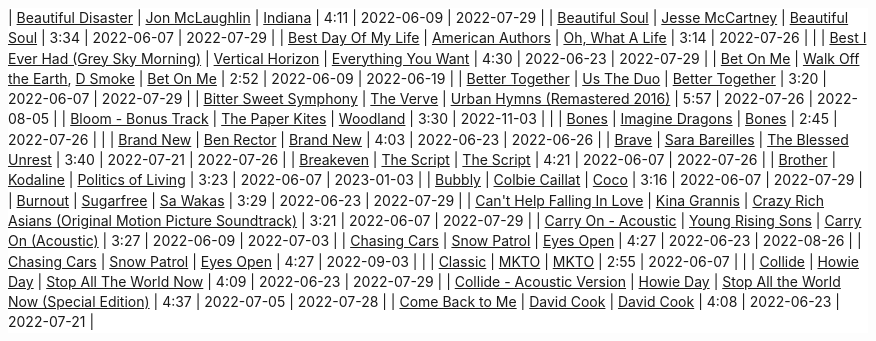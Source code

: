 | [Beautiful Disaster](https://open.spotify.com/track/5uNEaSgkkPw6vLCUh3KsdQ) | [Jon McLaughlin](https://open.spotify.com/artist/6z29S0IoiBJpSMP8plyCj7) | [Indiana](https://open.spotify.com/album/2UpO4j1Zpptiwk3wbUIWmU) | 4:11 | 2022-06-09 | 2022-07-29 |
| [Beautiful Soul](https://open.spotify.com/track/1HwpWwa6bnqqRhK8agG4RS) | [Jesse McCartney](https://open.spotify.com/artist/2Hjj68yyUPiC0HKEOigcEp) | [Beautiful Soul](https://open.spotify.com/album/2gidE8vgVOkYufANjuvj3S) | 3:34 | 2022-06-07 | 2022-07-29 |
| [Best Day Of My Life](https://open.spotify.com/track/5Hroj5K7vLpIG4FNCRIjbP) | [American Authors](https://open.spotify.com/artist/0MlOPi3zIDMVrfA9R04Fe3) | [Oh, What A Life](https://open.spotify.com/album/0V4laGZGshNCpurfIdUhHv) | 3:14 | 2022-07-26 |  |
| [Best I Ever Had \(Grey Sky Morning\)](https://open.spotify.com/track/5Qu9EIoXDYSelTvIZuVASF) | [Vertical Horizon](https://open.spotify.com/artist/6Hizgjo92FnMp8wGaRUNTn) | [Everything You Want](https://open.spotify.com/album/4YLvPRA05HFduTusoq4Sne) | 4:30 | 2022-06-23 | 2022-07-29 |
| [Bet On Me](https://open.spotify.com/track/2p56oIwLWTo2qh3c3SAZMk) | [Walk Off the Earth](https://open.spotify.com/artist/6jEiUoyyJNPHzSR0Nib6HX), [D Smoke](https://open.spotify.com/artist/23rK0hajv5ix2yPM4IIgOo) | [Bet On Me](https://open.spotify.com/album/7KOzTHjJGfgrsw5DbP2UtY) | 2:52 | 2022-06-09 | 2022-06-19 |
| [Better Together](https://open.spotify.com/track/6huS9u0BDfeQHq0lObNLPl) | [Us The Duo](https://open.spotify.com/artist/3QGKsAfhZdldQCLuLjk6zl) | [Better Together](https://open.spotify.com/album/0KAwOGS6XRZfVBx9qmSlMc) | 3:20 | 2022-06-07 | 2022-07-29 |
| [Bitter Sweet Symphony](https://open.spotify.com/track/57iDDD9N9tTWe75x6qhStw) | [The Verve](https://open.spotify.com/artist/2cGwlqi3k18jFpUyTrsR84) | [Urban Hymns \(Remastered 2016\)](https://open.spotify.com/album/52AeC4gwbxDfFlLHgK1ByD) | 5:57 | 2022-07-26 | 2022-08-05 |
| [Bloom \- Bonus Track](https://open.spotify.com/track/1HMQmOWrkieKYWlFsjUP3D) | [The Paper Kites](https://open.spotify.com/artist/79hrYiudVcFyyxyJW0ipTy) | [Woodland](https://open.spotify.com/album/1lq6KMHFACcE6GQZysxnSZ) | 3:30 | 2022-11-03 |  |
| [Bones](https://open.spotify.com/track/0HqZX76SFLDz2aW8aiqi7G) | [Imagine Dragons](https://open.spotify.com/artist/53XhwfbYqKCa1cC15pYq2q) | [Bones](https://open.spotify.com/album/1Q9SnHWPNEjVM0LrBFvJ1q) | 2:45 | 2022-07-26 |  |
| [Brand New](https://open.spotify.com/track/07m8PuXxxv5J4qPEDq6ZkK) | [Ben Rector](https://open.spotify.com/artist/4AapPt7H6bGH4i7chTulpI) | [Brand New](https://open.spotify.com/album/4XYWS04Kkk8X1NiUR08Cpi) | 4:03 | 2022-06-23 | 2022-06-26 |
| [Brave](https://open.spotify.com/track/6Uy6K3KdmUdAfelUp0SeXn) | [Sara Bareilles](https://open.spotify.com/artist/2Sqr0DXoaYABbjBo9HaMkM) | [The Blessed Unrest](https://open.spotify.com/album/7lpbyGc4fHsQkBTsfWVBhp) | 3:40 | 2022-07-21 | 2022-07-26 |
| [Breakeven](https://open.spotify.com/track/285hMzLhJwHVLe9QT9qilk) | [The Script](https://open.spotify.com/artist/3AQRLZ9PuTAozP28Skbq8V) | [The Script](https://open.spotify.com/album/1r5J0N6Ep181K0i8YuTYgO) | 4:21 | 2022-06-07 | 2022-07-26 |
| [Brother](https://open.spotify.com/track/65gLJGey4u4KFFqoC5fzFJ) | [Kodaline](https://open.spotify.com/artist/4BxCuXFJrSWGi1KHcVqaU4) | [Politics of Living](https://open.spotify.com/album/1ITjhViDumL9llxAJYdKiC) | 3:23 | 2022-06-07 | 2023-01-03 |
| [Bubbly](https://open.spotify.com/track/1lkvpmrCaXK8QtliFDcHBO) | [Colbie Caillat](https://open.spotify.com/artist/6aZyMrc4doVtZyKNilOmwu) | [Coco](https://open.spotify.com/album/7a8mrq83VEf0PoFh6pvtsb) | 3:16 | 2022-06-07 | 2022-07-29 |
| [Burnout](https://open.spotify.com/track/2f3BjF9KufrvSlpS2ucaoI) | [Sugarfree](https://open.spotify.com/artist/5I3uAFbAOhuVSKdrcG5mgy) | [Sa Wakas](https://open.spotify.com/album/5W4aG5Bei0LWRGgZceOEbT) | 3:29 | 2022-06-23 | 2022-07-29 |
| [Can't Help Falling In Love](https://open.spotify.com/track/6lfxq3CG4xtTiEg7opyCyx) | [Kina Grannis](https://open.spotify.com/artist/7h4j9YTJJuAHzLCc3KCvYu) | [Crazy Rich Asians \(Original Motion Picture Soundtrack\)](https://open.spotify.com/album/2wMz3oVNS1bMXaEWY6QWmA) | 3:21 | 2022-06-07 | 2022-07-29 |
| [Carry On \- Acoustic](https://open.spotify.com/track/0DvhfhHlIE4HqgBX8yDJz3) | [Young Rising Sons](https://open.spotify.com/artist/6ZUjdwG0NvY6MT7vvmluhV) | [Carry On \(Acoustic\)](https://open.spotify.com/album/68psFr57W11XOyGdB2lOzk) | 3:27 | 2022-06-09 | 2022-07-03 |
| [Chasing Cars](https://open.spotify.com/track/11bD1JtSjlIgKgZG2134DZ) | [Snow Patrol](https://open.spotify.com/artist/3rIZMv9rysU7JkLzEaC5Jp) | [Eyes Open](https://open.spotify.com/album/6fb7z9rBdrjzpBTg1R1Bwp) | 4:27 | 2022-06-23 | 2022-08-26 |
| [Chasing Cars](https://open.spotify.com/track/5hnyJvgoWiQUYZttV4wXy6) | [Snow Patrol](https://open.spotify.com/artist/3rIZMv9rysU7JkLzEaC5Jp) | [Eyes Open](https://open.spotify.com/album/3k7bXPw2u0C0SBKPMsgMS3) | 4:27 | 2022-09-03 |  |
| [Classic](https://open.spotify.com/track/6FE2iI43OZnszFLuLtvvmg) | [MKTO](https://open.spotify.com/artist/2l35CQqtYRh3d8ZIiBep4v) | [MKTO](https://open.spotify.com/album/5IenxFp0vpnXBUxPcwJtbE) | 2:55 | 2022-06-07 |  |
| [Collide](https://open.spotify.com/track/5aDpULK8MbJmHl42kR5KNI) | [Howie Day](https://open.spotify.com/artist/0ekbDNE2eOq8QiaXM34wer) | [Stop All The World Now](https://open.spotify.com/album/1MSfGxrYjkxUp8DL60o60T) | 4:09 | 2022-06-23 | 2022-07-29 |
| [Collide \- Acoustic Version](https://open.spotify.com/track/5rwq6R0Uq0BngM3rdmCeNg) | [Howie Day](https://open.spotify.com/artist/0ekbDNE2eOq8QiaXM34wer) | [Stop All the World Now \(Special Edition\)](https://open.spotify.com/album/5OmZitvmVXYsjEXkTD3P6Y) | 4:37 | 2022-07-05 | 2022-07-28 |
| [Come Back to Me](https://open.spotify.com/track/55r33uTqnLglVMHb1qeWOd) | [David Cook](https://open.spotify.com/artist/4SQxI8xg6LcSWL3KuGVHLa) | [David Cook](https://open.spotify.com/album/4MJcuG31fFG8rimuSCvJyx) | 4:08 | 2022-06-23 | 2022-07-21 |